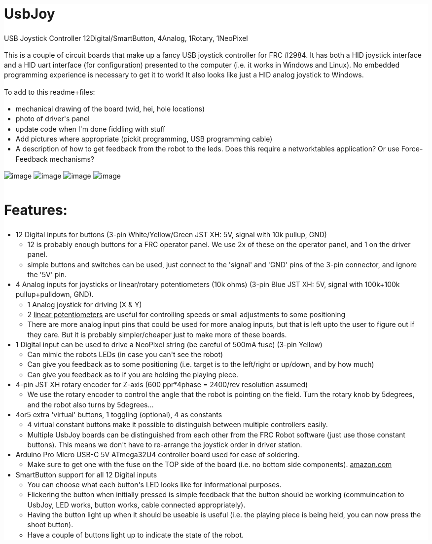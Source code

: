 # UsbJoy
USB Joystick Controller 12Digital/SmartButton, 4Analog, 1Rotary, 1NeoPixel

This is a couple of circuit boards that make up a fancy USB joystick controller for FRC #2984.
It has both a HID joystick interface and a HID uart interface (for configuration) presented to the computer (i.e. it works in Windows and Linux).  No embedded programming experience is necessary to get it to work!  It also looks like just a HID analog joystick to Windows.

To add to this readme+files:
- mechanical drawing of the board (wid, hei, hole locations)
- photo of driver's panel
- update code when I'm done fiddling with stuff
- Add pictures where appropriate (pickit programming, USB programming cable)
- A description of how to get feedback from the robot to the leds.  Does this require a networktables application?  Or use Force-Feedback mechanisms?

![image](https://github.com/user-attachments/assets/ea97f88b-f23c-439b-81eb-e5cb5ec8e4a8)
![image](https://github.com/user-attachments/assets/5b4c13d2-de07-41db-afa2-7e9a51e008a0)
![image](https://github.com/user-attachments/assets/e703f007-66c7-4fff-99f2-dc9885223b1f)
<img width="397" height="770" alt="image" src="https://github.com/user-attachments/assets/d25ffc2e-d5bf-4f97-ad72-5a2e8fb099a8" />


# Features:
- 12 Digital inputs for buttons (3-pin White/Yellow/Green JST XH: 5V, signal with 10k pullup, GND)
  - 12 is probably enough buttons for a FRC operator panel.  We use 2x of these on the operator panel, and 1 on the driver panel.
  - simple buttons and switches can be used, just connect to the 'signal' and 'GND' pins of the 3-pin connector, and ignore the '5V' pin.
- 4 Analog inputs for joysticks or linear/rotary potentiometers (10k ohms) (3-pin Blue JST XH: 5V, signal with 100k+100k pullup+pulldown, GND).
  - 1 Analog [joystick](https://www.amazon.com/dp/B08CGYGMJL) for driving (X & Y)
  - 2 [linear potentiometers](https://www.amazon.com/dp/B07HNY7VWC) are useful for controlling speeds or small adjustments to some positioning
  - There are more analog input pins that could be used for more analog inputs, but that is left upto the user to figure out if they care.  But it is probably simpler/cheaper just to make more of these boards.
- 1 Digital input can be used to drive a NeoPixel string (be careful of 500mA fuse) (3-pin Yellow)
  - Can mimic the robots LEDs (in case you can't see the robot)
  - Can give you feedback as to some positioning (i.e. target is to the left/right or up/down, and by how much)
  - Can give you feedback as to if you are holding the playing piece.
- 4-pin JST XH rotary encoder for Z-axis (600 ppr*4phase = 2400/rev resolution assumed)
  - We use the rotary encoder to control the angle that the robot is pointing on the field.  Turn the rotary knob by 5degrees, and the robot also turns by 5degrees...
- 4or5 extra 'virtual' buttons, 1 toggling (optional), 4 as constants
  - 4 virtual constant buttons make it possible to distinguish between multiple controllers easily.
  - Multiple UsbJoy boards can be distinguished from each other from the FRC Robot software (just use those constant buttons).  This means we don't have to re-arrange the joystick order in driver station.
- Arduino Pro Micro USB-C 5V ATmega32U4 controller board used for ease of soldering.
  - Make sure to get one with the fuse on the TOP side of the board (i.e. no bottom side components).  [amazon.com](https://www.amazon.com/gp/product/B0B6HYLC44)
- SmartButton support for all 12 Digital inputs
  - You can choose what each button's LED looks like for informational purposes.
  - Flickering the button when initially pressed is simple feedback that the button should be working (commuincation to UsbJoy, LED works, button works, cable connected appropriately).
  - Having the button light up when it should be useable is useful (i.e. the playing piece is being held, you can now press the shoot button).
  - Have a couple of buttons light up to indicate the state of the robot.
